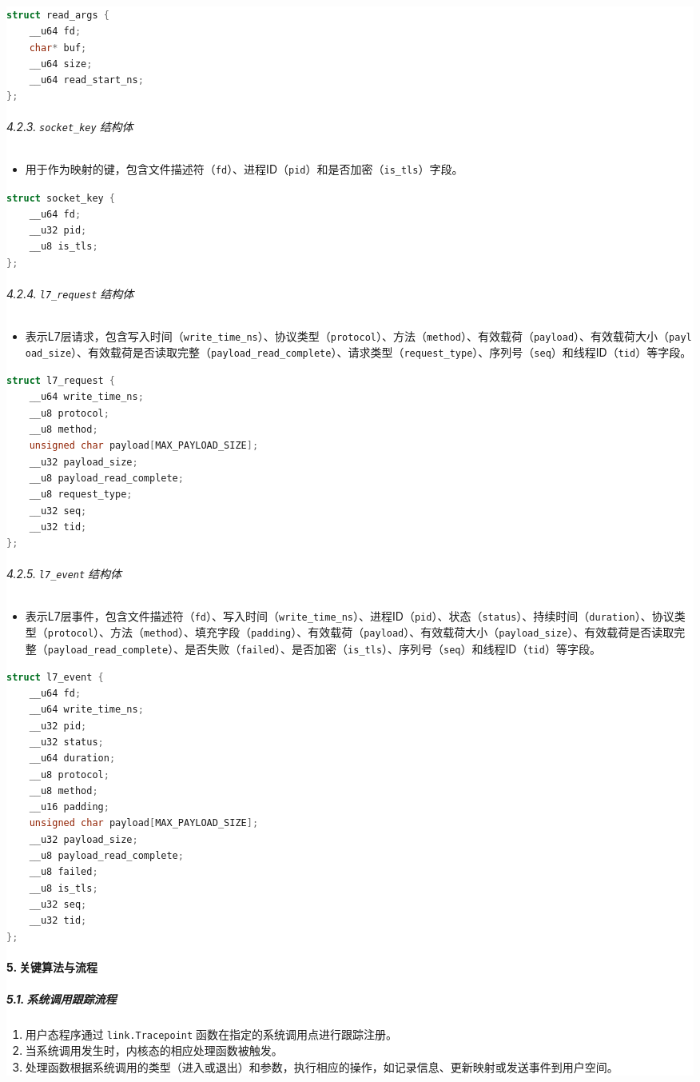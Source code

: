 ```c
struct read_args {
    __u64 fd;
    char* buf;
    __u64 size;
    __u64 read_start_ns;  
};
```
###### 4.2.3. `socket_key` 结构体
- 用于作为映射的键，包含文件描述符（`fd`）、进程ID（`pid`）和是否加密（`is_tls`）字段。
```c
struct socket_key {
    __u64 fd;
    __u32 pid;
    __u8 is_tls;
};
```
###### 4.2.4. `l7_request` 结构体
- 表示L7层请求，包含写入时间（`write_time_ns`）、协议类型（`protocol`）、方法（`method`）、有效载荷（`payload`）、有效载荷大小（`payload_size`）、有效载荷是否读取完整（`payload_read_complete`）、请求类型（`request_type`）、序列号（`seq`）和线程ID（`tid`）等字段。
```c
struct l7_request {
    __u64 write_time_ns;  
    __u8 protocol;
    __u8 method;
    unsigned char payload[MAX_PAYLOAD_SIZE];
    __u32 payload_size;
    __u8 payload_read_complete;
    __u8 request_type;
    __u32 seq;
    __u32 tid;
};
```
###### 4.2.5. `l7_event` 结构体
- 表示L7层事件，包含文件描述符（`fd`）、写入时间（`write_time_ns`）、进程ID（`pid`）、状态（`status`）、持续时间（`duration`）、协议类型（`protocol`）、方法（`method`）、填充字段（`padding`）、有效载荷（`payload`）、有效载荷大小（`payload_size`）、有效载荷是否读取完整（`payload_read_complete`）、是否失败（`failed`）、是否加密（`is_tls`）、序列号（`seq`）和线程ID（`tid`）等字段。
```c
struct l7_event {
    __u64 fd;
    __u64 write_time_ns;
    __u32 pid;
    __u32 status;
    __u64 duration;
    __u8 protocol;
    __u8 method;
    __u16 padding;
    unsigned char payload[MAX_PAYLOAD_SIZE];
    __u32 payload_size;
    __u8 payload_read_complete;
    __u8 failed;
    __u8 is_tls;
    __u32 seq;
    __u32 tid;
};
```
#### 5. 关键算法与流程
##### 5.1. 系统调用跟踪流程
1. 用户态程序通过 `link.Tracepoint` 函数在指定的系统调用点进行跟踪注册。
2. 当系统调用发生时，内核态的相应处理函数被触发。
3. 处理函数根据系统调用的类型（进入或退出）和参数，执行相应的操作，如记录信息、更新映射或发送事件到用户空间。
